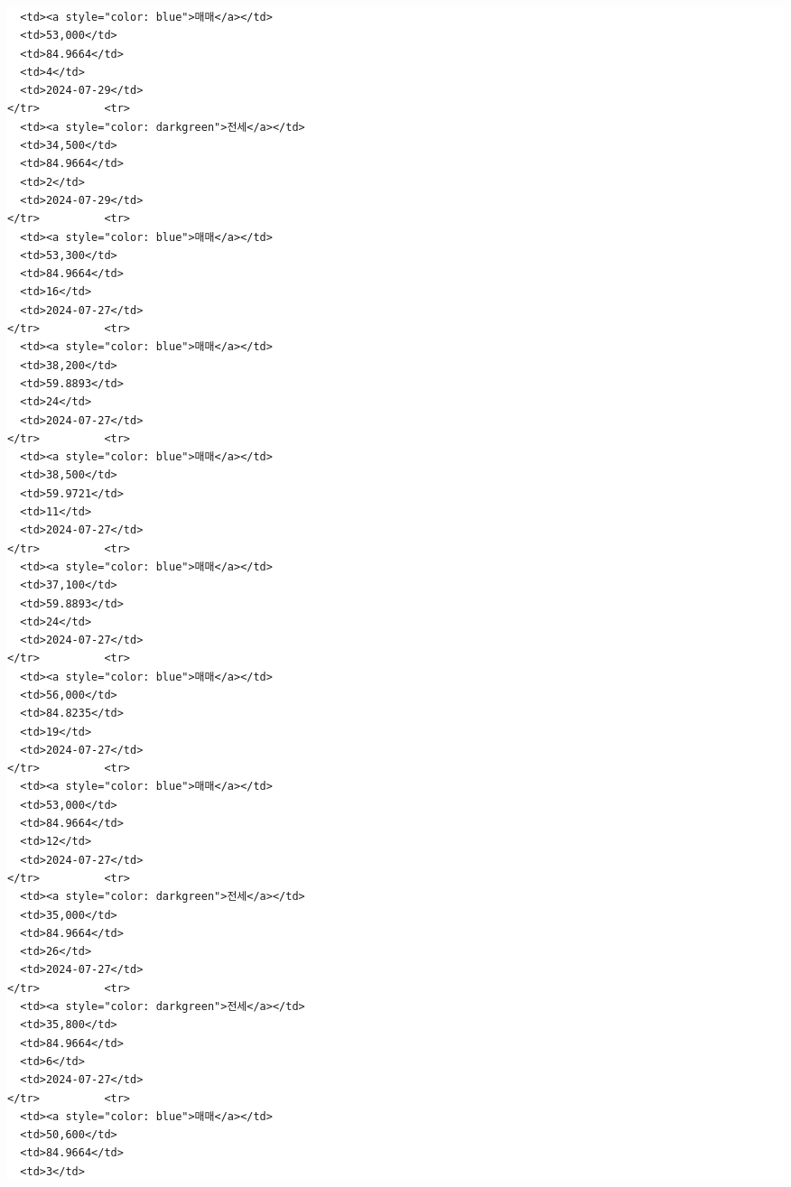      <td><a style="color: blue">매매</a></td>
      <td>53,000</td>
      <td>84.9664</td>
      <td>4</td>
      <td>2024-07-29</td>
    </tr>          <tr>
      <td><a style="color: darkgreen">전세</a></td>
      <td>34,500</td>
      <td>84.9664</td>
      <td>2</td>
      <td>2024-07-29</td>
    </tr>          <tr>
      <td><a style="color: blue">매매</a></td>
      <td>53,300</td>
      <td>84.9664</td>
      <td>16</td>
      <td>2024-07-27</td>
    </tr>          <tr>
      <td><a style="color: blue">매매</a></td>
      <td>38,200</td>
      <td>59.8893</td>
      <td>24</td>
      <td>2024-07-27</td>
    </tr>          <tr>
      <td><a style="color: blue">매매</a></td>
      <td>38,500</td>
      <td>59.9721</td>
      <td>11</td>
      <td>2024-07-27</td>
    </tr>          <tr>
      <td><a style="color: blue">매매</a></td>
      <td>37,100</td>
      <td>59.8893</td>
      <td>24</td>
      <td>2024-07-27</td>
    </tr>          <tr>
      <td><a style="color: blue">매매</a></td>
      <td>56,000</td>
      <td>84.8235</td>
      <td>19</td>
      <td>2024-07-27</td>
    </tr>          <tr>
      <td><a style="color: blue">매매</a></td>
      <td>53,000</td>
      <td>84.9664</td>
      <td>12</td>
      <td>2024-07-27</td>
    </tr>          <tr>
      <td><a style="color: darkgreen">전세</a></td>
      <td>35,000</td>
      <td>84.9664</td>
      <td>26</td>
      <td>2024-07-27</td>
    </tr>          <tr>
      <td><a style="color: darkgreen">전세</a></td>
      <td>35,800</td>
      <td>84.9664</td>
      <td>6</td>
      <td>2024-07-27</td>
    </tr>          <tr>
      <td><a style="color: blue">매매</a></td>
      <td>50,600</td>
      <td>84.9664</td>
      <td>3</td>